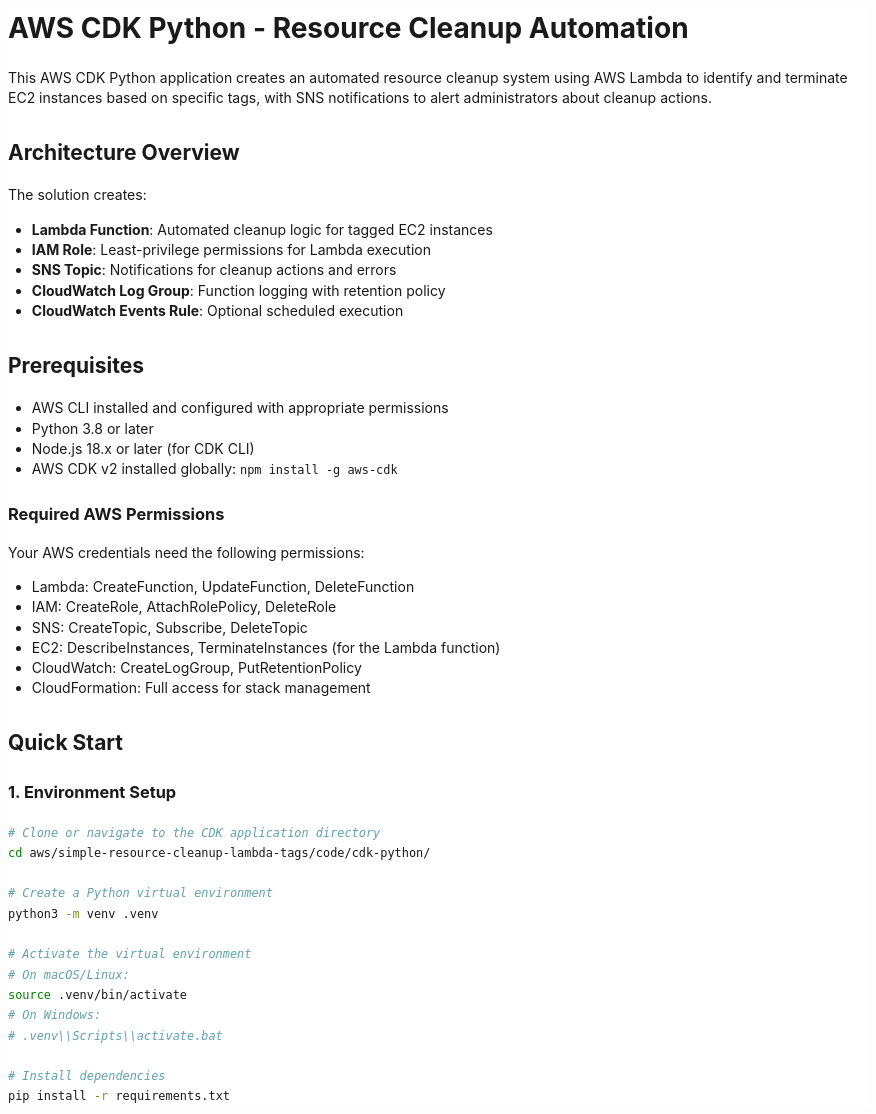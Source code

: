 # AWS CDK Python - Resource Cleanup Automation

This AWS CDK Python application creates an automated resource cleanup system using AWS Lambda to identify and terminate EC2 instances based on specific tags, with SNS notifications to alert administrators about cleanup actions.

## Architecture Overview

The solution creates:
- **Lambda Function**: Automated cleanup logic for tagged EC2 instances
- **IAM Role**: Least-privilege permissions for Lambda execution
- **SNS Topic**: Notifications for cleanup actions and errors
- **CloudWatch Log Group**: Function logging with retention policy
- **CloudWatch Events Rule**: Optional scheduled execution

## Prerequisites

- AWS CLI installed and configured with appropriate permissions
- Python 3.8 or later
- Node.js 18.x or later (for CDK CLI)
- AWS CDK v2 installed globally: `npm install -g aws-cdk`

### Required AWS Permissions

Your AWS credentials need the following permissions:
- Lambda: CreateFunction, UpdateFunction, DeleteFunction
- IAM: CreateRole, AttachRolePolicy, DeleteRole
- SNS: CreateTopic, Subscribe, DeleteTopic
- EC2: DescribeInstances, TerminateInstances (for the Lambda function)
- CloudWatch: CreateLogGroup, PutRetentionPolicy
- CloudFormation: Full access for stack management

## Quick Start

### 1. Environment Setup

```bash
# Clone or navigate to the CDK application directory
cd aws/simple-resource-cleanup-lambda-tags/code/cdk-python/

# Create a Python virtual environment
python3 -m venv .venv

# Activate the virtual environment
# On macOS/Linux:
source .venv/bin/activate
# On Windows:
# .venv\\Scripts\\activate.bat

# Install dependencies
pip install -r requirements.txt
```
